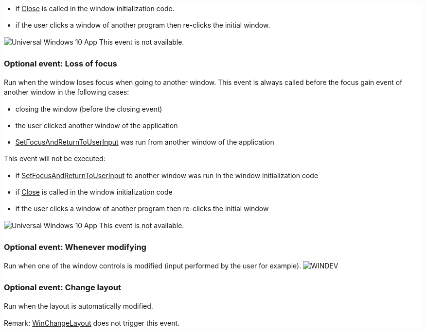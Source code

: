 - if [Close](../WDLang1/3038018.md) is called in the window initialization code.

- if the user clicks a window of another program then re-clicks the initial window.




![Universal Windows 10 App](https://doc.pcsoft.fr/ext/images/us/UNIVERSALAPP.png) This event is not available.
<a name="NOTE2_2c"></a>


### Optional event: Loss of focus
<a name="optional_event_loss_focus_ELTPARAGRAPHE000283"></a>

Run when the window loses focus when going to another window. This event is always called before the focus gain event of another window in the following cases:

- closing the window (before the closing event)

- the user clicked another window of the application

- [SetFocusAndReturnToUserInput](../WDLang1/1410088107.md) was run from another window of the application




This event will not be executed: 

- if [SetFocusAndReturnToUserInput](../WDLang1/1410088107.md) to another window was run in the window initialization code

- if [Close](../WDLang1/3038018.md) is called in the window initialization code

- if the user clicks a window of another program then re-clicks the initial window


![Universal Windows 10 App](https://doc.pcsoft.fr/ext/images/us/UNIVERSALAPP.png) This event is not available.
<a name="NOTE2_2e"></a>


### Optional event: Whenever modifying
<a name="optional_event_whenever_modifying_ELTPARAGRAPHE000312"></a>

Run when one of the window controls is modified (input performed by the user for example).
<a name="NOTE2_2"></a>
<a name="NOTE2_3"></a>
<a name="NOTE2_4"></a>
![WINDEV](https://doc.pcsoft.fr/ext/images/us/WD.png) 

### Optional event: Change layout
<a name="optional_event_change_layout_ELTPARAGRAPHE000349"></a>

Run when the layout is automatically modified.   

Remark: [WinChangeLayout](../WDLang1/1000021056.md) does not trigger this event. 
<a name="NOTE2_5"></a>
<a name="NOTE2_6"></a>
